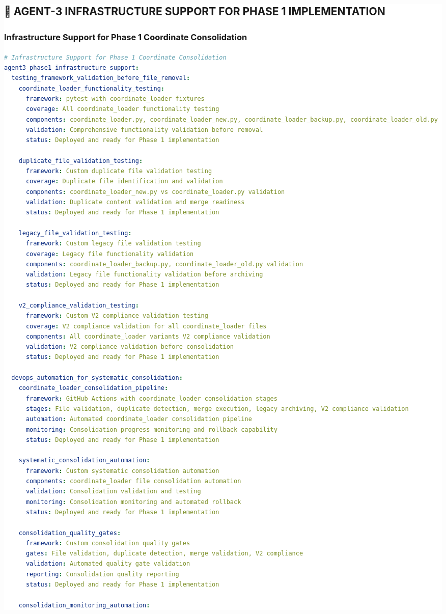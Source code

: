 ## 🔧 **AGENT-3 INFRASTRUCTURE SUPPORT FOR PHASE 1 IMPLEMENTATION**

### **Infrastructure Support for Phase 1 Coordinate Consolidation**
```yaml
# Infrastructure Support for Phase 1 Coordinate Consolidation
agent3_phase1_infrastructure_support:
  testing_framework_validation_before_file_removal:
    coordinate_loader_functionality_testing:
      framework: pytest with coordinate_loader fixtures
      coverage: All coordinate_loader functionality testing
      components: coordinate_loader.py, coordinate_loader_new.py, coordinate_loader_backup.py, coordinate_loader_old.py
      validation: Comprehensive functionality validation before removal
      status: Deployed and ready for Phase 1 implementation
    
    duplicate_file_validation_testing:
      framework: Custom duplicate file validation testing
      coverage: Duplicate file identification and validation
      components: coordinate_loader_new.py vs coordinate_loader.py validation
      validation: Duplicate content validation and merge readiness
      status: Deployed and ready for Phase 1 implementation
    
    legacy_file_validation_testing:
      framework: Custom legacy file validation testing
      coverage: Legacy file functionality validation
      components: coordinate_loader_backup.py, coordinate_loader_old.py validation
      validation: Legacy file functionality validation before archiving
      status: Deployed and ready for Phase 1 implementation
    
    v2_compliance_validation_testing:
      framework: Custom V2 compliance validation testing
      coverage: V2 compliance validation for all coordinate_loader files
      components: All coordinate_loader variants V2 compliance validation
      validation: V2 compliance validation before consolidation
      status: Deployed and ready for Phase 1 implementation
  
  devops_automation_for_systematic_consolidation:
    coordinate_loader_consolidation_pipeline:
      framework: GitHub Actions with coordinate_loader consolidation stages
      stages: File validation, duplicate detection, merge execution, legacy archiving, V2 compliance validation
      automation: Automated coordinate_loader consolidation pipeline
      monitoring: Consolidation progress monitoring and rollback capability
      status: Deployed and ready for Phase 1 implementation
    
    systematic_consolidation_automation:
      framework: Custom systematic consolidation automation
      components: coordinate_loader file consolidation automation
      validation: Consolidation validation and testing
      monitoring: Consolidation monitoring and automated rollback
      status: Deployed and ready for Phase 1 implementation
    
    consolidation_quality_gates:
      framework: Custom consolidation quality gates
      gates: File validation, duplicate detection, merge validation, V2 compliance
      validation: Automated quality gate validation
      reporting: Consolidation quality reporting
      status: Deployed and ready for Phase 1 implementation
    
    consolidation_monitoring_automation:
```